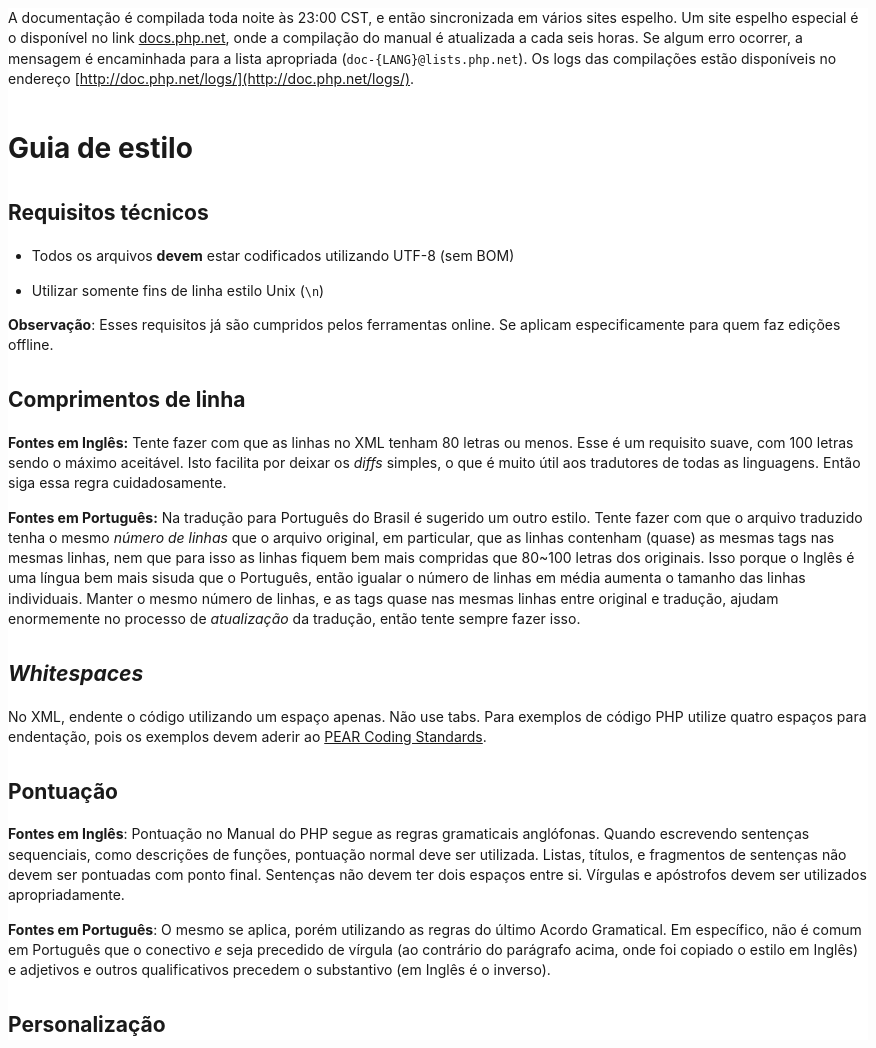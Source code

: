 A documentação é compilada toda noite às 23:00 CST, e então sincronizada em vários sites espelho. Um site espelho especial é o disponível no link [docs.php.net](http://docs.php.net/), onde a compilação do manual é atualizada a cada seis horas. Se algum erro ocorrer, a mensagem é encaminhada para a lista apropriada (`doc-{LANG}@lists.php.net`). Os logs das compilações estão disponíveis no endereço [http://doc.php.net/logs/](http://doc.php.net/logs/).

# Guia de estilo

## Requisitos técnicos

* Todos os arquivos **devem** estar codificados utilizando UTF-8 (sem BOM)

* Utilizar somente fins de linha estilo Unix (`\n`)

**Observação**: Esses requisitos já são cumpridos pelos ferramentas online. Se aplicam especificamente para quem faz edições offline.

## Comprimentos de linha

**Fontes em Inglês:** Tente fazer com que as linhas no XML tenham 80 letras ou menos. Esse é um requisito suave, com 100 letras sendo o máximo aceitável. Isto facilita por deixar os *diffs* simples, o que é muito útil aos tradutores de todas as linguagens. Então siga essa regra cuidadosamente.

**Fontes em Português:** Na tradução para Português do Brasil é sugerido um outro estilo. Tente fazer com que o arquivo traduzido tenha o mesmo *número de linhas* que o arquivo original, em particular, que as linhas contenham (quase) as mesmas tags nas mesmas linhas, nem que para isso as linhas fiquem bem mais compridas que 80~100 letras dos originais. Isso porque o Inglês é uma língua bem mais sisuda que o Português, então igualar o número de linhas em média aumenta o tamanho das linhas individuais. Manter o mesmo número de linhas, e as tags quase nas mesmas linhas entre original e tradução, ajudam enormemente no processo de *atualização* da tradução, então tente sempre fazer isso.

## *Whitespaces*

No XML, endente o código utilizando um espaço apenas. Não use tabs. Para exemplos de código PHP utilize quatro espaços para endentação, pois os exemplos devem aderir ao [PEAR Coding Standards](http://pear.php.net/manual/en/standards.php).

## Pontuação

**Fontes em Inglês**: Pontuação no Manual do PHP segue as regras gramaticais anglófonas. Quando escrevendo sentenças sequenciais, como descrições de funções, pontuação normal deve ser utilizada. Listas, títulos, e fragmentos de sentenças não devem ser pontuadas com ponto final. Sentenças não devem ter dois espaços entre si. Vírgulas e apóstrofos devem ser utilizados apropriadamente.

**Fontes em Português**: O mesmo se aplica, porém utilizando as regras do último Acordo Gramatical. Em específico, não é comum em Português que o conectivo *e* seja precedido de vírgula (ao contrário do parágrafo acima, onde foi copiado o estilo em Inglês) e adjetivos e outros qualificativos precedem o substantivo (em Inglês é o inverso).

## Personalização
